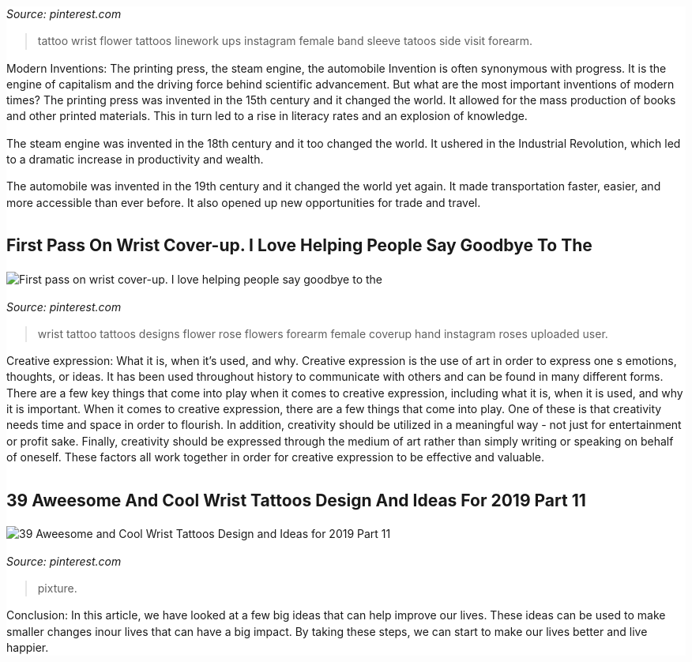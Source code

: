 _Source: pinterest.com_

>tattoo wrist flower tattoos linework ups instagram female band sleeve tatoos side visit forearm. 

	

Modern Inventions: The printing press, the steam engine, the automobile
Invention is often synonymous with progress. It is the engine of capitalism and the driving force behind scientific advancement. But what are the most important inventions of modern times?
The printing press was invented in the 15th century and it changed the world. It allowed for the mass production of books and other printed materials. This in turn led to a rise in literacy rates and an explosion of knowledge.

The steam engine was invented in the 18th century and it too changed the world. It ushered in the Industrial Revolution, which led to a dramatic increase in productivity and wealth.

The automobile was invented in the 19th century and it changed the world yet again. It made transportation faster, easier, and more accessible than ever before. It also opened up new opportunities for trade and travel.

    
## First Pass On Wrist Cover-up. I Love Helping People Say Goodbye To The

<img loading=lazy src="https://i.pinimg.com/originals/22/28/5f/22285f8176c91f24d819f8fea4b0aeba.jpg" onerror="this.onerror=null;this.src='https://tse1.mm.bing.net/th?id=OIP.MplxyPfLsM5no0GhtNuSRQHaHa&amp;pid=15.1';" alt="First pass on wrist cover-up. I love helping people say goodbye to the">

_Source: pinterest.com_

>wrist tattoo tattoos designs flower rose flowers forearm female coverup hand instagram roses uploaded user. 

	

Creative expression: What it is, when it’s used, and why.
Creative expression is the use of art in order to express one s emotions, thoughts, or ideas. It has been used throughout history to communicate with others and can be found in many different forms. There are a few key things that come into play when it comes to creative expression, including what it is, when it is used, and why it is important.
When it comes to creative expression, there are a few things that come into play. One of these is that creativity needs time and space in order to flourish. In addition, creativity should be utilized in a meaningful way - not just for entertainment or profit sake. Finally, creativity should be expressed through the medium of art rather than simply writing or speaking on behalf of oneself. These factors all work together in order for creative expression to be effective and valuable.

    
## 39 Aweesome And Cool Wrist Tattoos Design And Ideas For 2019 Part 11

<img loading=lazy src="https://i.pinimg.com/originals/d0/6f/ba/d06fba6e1d4cf2b08153ab1e010dd4dd.jpg" onerror="this.onerror=null;this.src='https://tse2.mm.bing.net/th?id=OIP.gAPDwTYHLp27zIyQjrXEUQHaMZ&amp;pid=15.1';" alt="39 Aweesome and Cool Wrist Tattoos Design and Ideas for 2019 Part 11">

_Source: pinterest.com_

>pixture. 

	

Conclusion:
In this article, we have looked at a few big ideas that can help improve our lives. These ideas can be used to make smaller changes inour lives that can have a big impact. By taking these steps, we can start to make our lives better and live happier.

